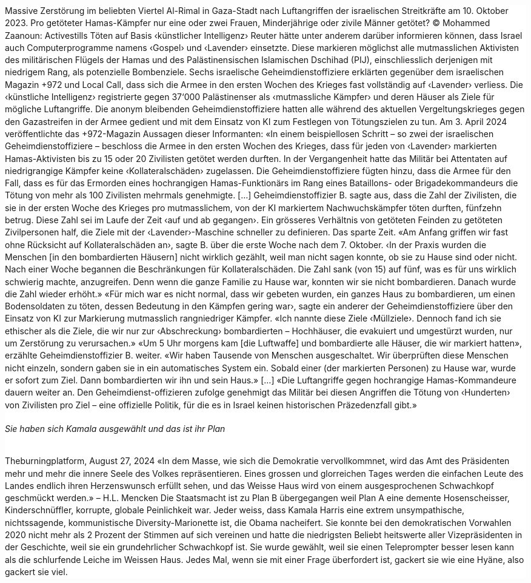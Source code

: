 Massive Zerstörung im beliebten Viertel Al-Rimal in Gaza-Stadt nach Luftangriffen der israelischen Streitkräfte am 10. Oktober 2023. Pro getöteter Hamas-Kämpfer nur eine oder zwei Frauen, Minderjährige oder zivile Männer getötet? © Mohammed Zaanoun: Activestills Töten auf Basis ‹künstlicher Intelligenz› Reuter hätte unter anderem darüber informieren können, dass Israel auch Computerprogramme namens ‹Gospel› und ‹Lavender› einsetzte. Diese markieren möglichst alle mutmasslichen Aktivisten des militärischen Flügels der Hamas und des Palästinensischen Islamischen Dschihad (PIJ), einschliesslich derjenigen mit niedrigem Rang, als potenzielle Bombenziele.
Sechs israelische Geheimdienstoffiziere erklärten gegenüber dem israelischen Magazin +972 und Local Call, dass sich die Armee in den ersten Wochen des Krieges fast vollständig auf ‹Lavender› verliess. Die ‹künstliche Intelligenz› registrierte gegen 37‘000 Palästinenser als ‹mutmassliche Kämpfer› und deren Häuser als Ziele für mögliche Luftangriffe.
Die anonym bleibenden Geheimdienstoffiziere hatten alle während des aktuellen Vergeltungskrieges gegen den Gazastreifen in der Armee gedient und mit dem Einsatz von KI zum Festlegen von Tötungszielen zu tun.
Am 3. April 2024 veröffentlichte das +972-Magazin Aussagen dieser Informanten: «In einem beispiellosen Schritt – so zwei der israelischen Geheimdienstoffiziere – beschloss die Armee in den ersten Wochen des Krieges, dass für jeden von ‹Lavender› markierten Hamas-Aktivisten bis zu 15 oder 20 Zivilisten getötet werden durften. In der Vergangenheit hatte das Militär bei Attentaten auf niedrigrangige Kämpfer keine ‹Kollateralschäden› zugelassen.
Die Geheimdienstoffiziere fügten hinzu, dass die Armee für den Fall, dass es für das Ermorden eines hochrangigen Hamas-Funktionärs im Rang eines Bataillons- oder Brigadekommandeurs die Tötung von mehr als 100 Zivilisten mehrmals genehmigte.
[…] Geheimdienstoffizier B. sagte aus, dass die Zahl der Zivilisten, die sie in der ersten Woche des Krieges pro mutmasslichem, von der KI markiertem Nachwuchskämpfer töten durften, fünfzehn betrug. Diese Zahl sei im Laufe der Zeit ‹auf und ab gegangen›. Ein grösseres Verhältnis von getöteten Feinden zu getöteten Zivilpersonen half, die Ziele mit der ‹Lavender›-Maschine schneller zu definieren. Das sparte Zeit.
«Am Anfang griffen wir fast ohne Rücksicht auf Kollateralschäden an›, sagte B. über die erste Woche nach dem 7. Oktober. ‹In der Praxis wurden die Menschen [in den bombardierten Häusern] nicht wirklich gezählt, weil man nicht sagen konnte, ob sie zu Hause sind oder nicht. Nach einer Woche begannen die Beschränkungen für Kollateralschäden. Die Zahl sank (von 15) auf fünf, was es für uns wirklich schwierig machte, anzugreifen. Denn wenn die ganze Familie zu Hause war, konnten wir sie nicht bombardieren. Danach wurde die Zahl wieder erhöht.» «Für mich war es nicht normal, dass wir gebeten wurden, ein ganzes Haus zu bombardieren, um einen Bodensoldaten zu töten, dessen Bedeutung in den Kämpfen gering war›, sagte ein anderer der Geheimdienstoffiziere über den Einsatz von KI zur Markierung mutmasslich rangniedriger Kämpfer. «Ich nannte diese Ziele ‹Müllziele›. Dennoch fand ich sie ethischer als die Ziele, die wir nur zur ‹Abschreckung› bombardierten – Hochhäuser, die evakuiert und umgestürzt wurden, nur um Zerstörung zu verursachen.» «Um 5 Uhr morgens kam [die Luftwaffe] und bombardierte alle Häuser, die wir markiert hatten», erzählte Geheimdienstoffizier B. weiter. «Wir haben Tausende von Menschen ausgeschaltet. Wir überprüften diese Menschen nicht einzeln, sondern gaben sie in ein automatisches System ein. Sobald einer (der markierten Personen) zu Hause war, wurde er sofort zum Ziel. Dann bombardierten wir ihn und sein Haus.» […] «Die Luftangriffe gegen hochrangige Hamas-Kommandeure dauern weiter an. Den Geheimdienst-offizieren zufolge genehmigt das Militär bei diesen Angriffen die Tötung von ‹Hunderten› von Zivilisten pro Ziel – eine offizielle Politik, für die es in Israel keinen historischen Präzedenzfall gibt.»
###### Sie haben sich Kamala ausgewählt und das ist ihr Plan
Theburningplatform, August 27, 2024 «In dem Masse, wie sich die Demokratie vervollkommnet, wird das Amt des Präsidenten mehr und mehr die innere Seele des Volkes repräsentieren. Eines grossen und glorreichen Tages werden die einfachen Leute des Landes endlich ihren Herzenswunsch erfüllt sehen, und das Weisse Haus wird von einem ausgesprochenen Schwachkopf geschmückt werden.» – H.L. Mencken Die Staatsmacht ist zu Plan B übergegangen weil Plan A eine demente Hosenscheisser, Kinderschnüffler, korrupte, globale Peinlichkeit war. Jeder weiss, dass Kamala Harris eine extrem unsympathische, nichtssagende, kommunistische Diversity-Marionette ist, die Obama nacheifert. Sie konnte bei den demokratischen Vorwahlen 2020 nicht mehr als 2 Prozent der Stimmen auf sich vereinen und hatte die niedrigsten Beliebt heitswerte aller Vizepräsidenten in der Geschichte, weil sie ein grundehrlicher Schwachkopf ist. Sie wurde gewählt, weil sie einen Teleprompter besser lesen kann als die schlurfende Leiche im Weissen Haus. Jedes Mal, wenn sie mit einer Frage überfordert ist, gackert sie wie eine Hyäne, also gackert sie viel.